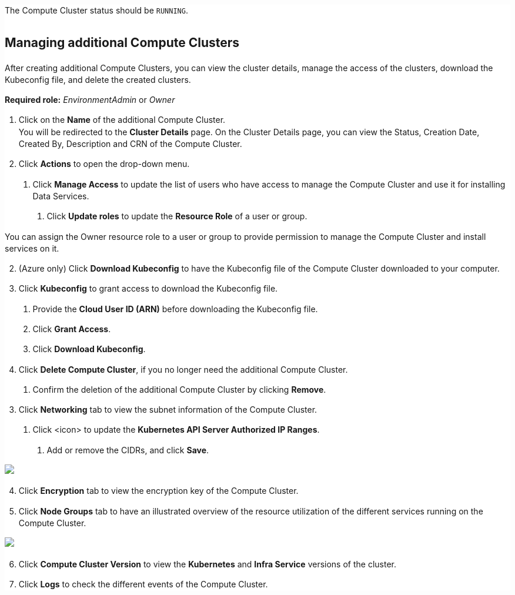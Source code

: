 The Compute Cluster status should be `RUNNING`.


## Managing additional Compute Clusters<a id="h.5evpus2akpwq"></a>

After creating additional Compute Clusters, you can view the cluster details, manage the access of the clusters, download the Kubeconfig file, and delete the created clusters.

**Required role:** _EnvironmentAdmin_ or _Owner_

1. Click on the **Name** of the additional Compute Cluster.\
   You will be redirected to the **Cluster Details** page. On the Cluster Details page, you can view the Status, Creation Date, Created By, Description and CRN of the Compute Cluster.

2. Click **Actions** to open the drop-down menu.

   1. Click **Manage Access** to update the list of users who have access to manage the Compute Cluster and use it for installing Data Services.

      1. Click **Update roles** to update the **Resource Role** of a user or group.

You can assign the Owner resource role to a user or group to provide permission to manage the Compute Cluster and install services on it.

2. (Azure only) Click **Download Kubeconfig** to have the Kubeconfig file of the Compute Cluster downloaded to your computer.

3. Click **Kubeconfig** to grant access to download the Kubeconfig file.

   1. Provide the **Cloud User ID (ARN)** before downloading the Kubeconfig file.

   2. Click **Grant Access**.

   3. Click **Download Kubeconfig**.

4. Click **Delete Compute Cluster**, if you no longer need the additional Compute Cluster.

   1. Confirm the deletion of the additional Compute Cluster by clicking **Remove**.

3) Click **Networking** tab to view the subnet information of the Compute Cluster.

   1. Click \<icon> to update the **Kubernetes API Server Authorized IP Ranges**.

      1. Add or remove the CIDRs, and click **Save**.

![](https://lh7-rt.googleusercontent.com/docsz/AD_4nXfPSSZi5ft5Grj3-dU2fQWexHXJXOxsft3XCWo6-M84tt036doU6dTLz9TVkoMK3N2FEoePjVPAO04D6qpHUIxo4UZqiVA5TIR9pbJgFSdnL2bhOrgTZN8SYNPUiigKb4RXv9tQ4NQ5R05p_KdLJ7Ko15o?key=OSI_VXIg5JPRMBrD4S-hEg)

4. Click **Encryption** tab to view the encryption key of the Compute Cluster.

5. Click **Node Groups** tab to have an illustrated overview of the resource utilization of the different services running on the Compute Cluster.

![](https://lh7-rt.googleusercontent.com/docsz/AD_4nXeV48jYsD0x-JS7vJv0WkH4yFsFEY-Tcwq0WnV9BkfV3ACXAtyjGP4XyGizAZo8OxSJYb3lZYGUHWM4MNhrESacIXXroXN6BLcaXfNXRA6RxL1oHgOIfha7K2hRWFKLRPnd3EXZ_65Ab-dMG23SVXSiHog?key=OSI_VXIg5JPRMBrD4S-hEg)

6. Click **Compute Cluster Version** to view the **Kubernetes** and **Infra Service** versions of the cluster.

7. Click **Logs** to check the different events of the Compute Cluster.
